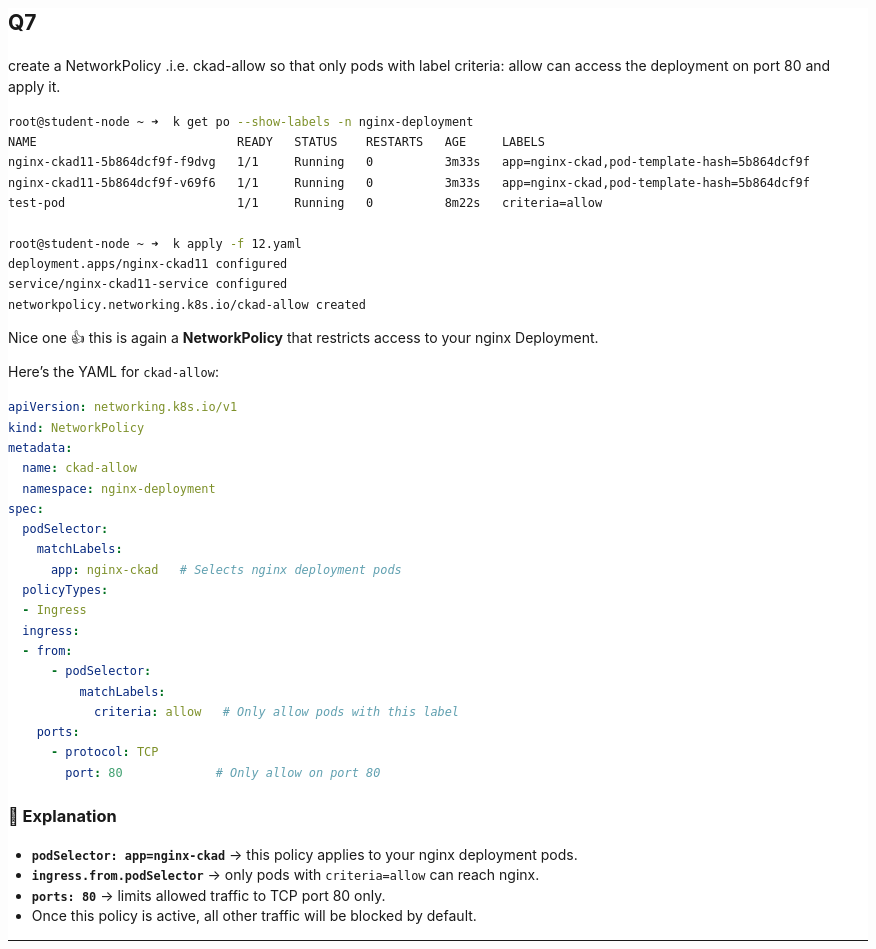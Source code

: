 
## Q7

create a NetworkPolicy .i.e. ckad-allow so that only pods with label criteria: allow can access the deployment on port 80 and apply it.

```bash
root@student-node ~ ➜  k get po --show-labels -n nginx-deployment 
NAME                            READY   STATUS    RESTARTS   AGE     LABELS
nginx-ckad11-5b864dcf9f-f9dvg   1/1     Running   0          3m33s   app=nginx-ckad,pod-template-hash=5b864dcf9f
nginx-ckad11-5b864dcf9f-v69f6   1/1     Running   0          3m33s   app=nginx-ckad,pod-template-hash=5b864dcf9f
test-pod                        1/1     Running   0          8m22s   criteria=allow

root@student-node ~ ➜  k apply -f 12.yaml 
deployment.apps/nginx-ckad11 configured
service/nginx-ckad11-service configured
networkpolicy.networking.k8s.io/ckad-allow created
```

Nice one 👍 this is again a **NetworkPolicy** that restricts access to your nginx Deployment.

Here’s the YAML for `ckad-allow`:

```yaml
apiVersion: networking.k8s.io/v1
kind: NetworkPolicy
metadata:
  name: ckad-allow
  namespace: nginx-deployment
spec:
  podSelector:
    matchLabels:
      app: nginx-ckad   # Selects nginx deployment pods
  policyTypes:
  - Ingress
  ingress:
  - from:
      - podSelector:
          matchLabels:
            criteria: allow   # Only allow pods with this label
    ports:
      - protocol: TCP
        port: 80             # Only allow on port 80
```

### 🔑 Explanation

* **`podSelector: app=nginx-ckad`** → this policy applies to your nginx deployment pods.
* **`ingress.from.podSelector`** → only pods with `criteria=allow` can reach nginx.
* **`ports: 80`** → limits allowed traffic to TCP port 80 only.
* Once this policy is active, all other traffic will be blocked by default.

---